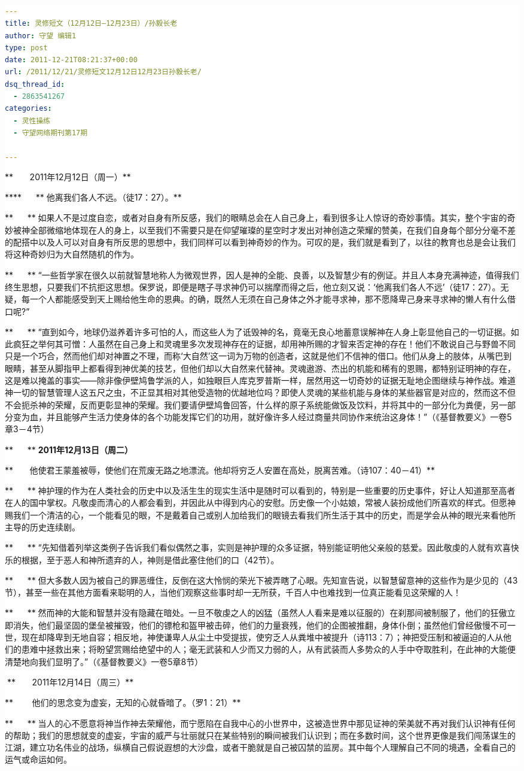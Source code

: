 ```yaml
---
title: 灵修短文（12月12日—12月23日）/孙毅长老
author: 守望 编辑1
type: post
date: 2011-12-21T08:21:37+00:00
url: /2011/12/21/灵修短文12月12日12月23日孙毅长老/
dsq_thread_id:
  - 2863541267
categories:
  - 灵性操练
  - 守望网络期刊第17期

---
```

**       2011年12月12日（周一）**

****      ** 他离我们各人不远。（徒17：27）。**

**      ** 如果人不是过度自恋，或者对自身有所反感，我们的眼睛总会在人自己身上，看到很多让人惊讶的奇妙事情。其实，整个宇宙的奇妙被神全部微缩地体现在人的身上，以至我们不需要只是在仰望璀璨的星空时才发出对神创造之荣耀的赞美，在我们自身每个部分分毫不差的配搭中以及人可以对自身有所反思的思想中，我们同样可以看到神奇妙的作为。可叹的是，我们就是看到了，以往的教育也总是会让我们将这种奇妙归为大自然随机的作为。

**      ** “一些哲学家在很久以前就智慧地称人为微观世界，因人是神的全能、良善，以及智慧少有的例证。并且人本身充满神迹，值得我们终生思想，只要我们不抗拒这思想。保罗说，即便是瞎子寻求神仍可以揣摩而得之后，他立刻又说：‘他离我们各人不远’（徒17：27）。无疑，每一个人都能感受到天上赐给他生命的恩典。的确，既然人无须在自己身体之外才能寻求神，那不愿降卑己身来寻求神的懒人有什么借口呢?”

**      ** “直到如今，地球仍滋养着许多可怕的人，而这些人为了诋毁神的名，竟毫无良心地蓄意误解神在人身上彰显他自己的一切证据。如此疯狂之举何其可憎：人虽然在自己身上和灵魂里多次发现神存在的证据，却用神所赐的才智来否定神的存在！他们不敢说自己与野兽不同只是一个巧合，然而他们却对神置之不理，而称‘大自然’这一词为万物的创造者，这就是他们不信神的借口。他们从身上的肢体，从嘴巴到眼睛，甚至从脚指甲上都看得到神优美的技艺，但他们却以大自然来代替神。灵魂遨游、杰出的机能和稀有的恩赐，都特别证明神的存在，这是难以掩盖的事实——除非像伊壁鸠鲁学派的人，如独眼巨人库克罗普斯一样，居然用这一切奇妙的证据无耻地企图继续与神作战。难道神一切的智慧管理人这五尺之虫，不正显其相对其他受造物的优越地位吗？即使人灵魂的某些机能与身体的某些器官是对应的，然而这不但不会扼杀神的荣耀，反而更彰显神的荣耀。我们要请伊壁鸠鲁回答，什么样的原子系统能做饭及饮料，并将其中的一部分化为粪便，另一部分变为血，并且能够产生活力使身体的各个功能发挥它们的功用，就好像许多人经过商量共同协作来统治这身体！”（《基督教要义》一卷5章3－4节）

**      ** **2011年12月13日（周二）**

**       他使君王蒙羞被辱，使他们在荒废无路之地漂流。他却将穷乏人安置在高处，脱离苦难。（诗107：40－41）**

**      ** 神护理的作为在人类社会的历史中以及活生生的现实生活中是随时可以看到的，特别是一些重要的历史事件，好让人知道那至高者在人的国中掌权。凡敬虔而清心的人都会看到，并因此从中得到内心的安慰。历史像一个小姑娘，常被人装扮成他们所喜欢的样式。但愿神赐我们一个清洁的心，一个能看见的眼，不是戴着自己或别人加给我们的眼镜去看我们所生活于其中的历史，而是学会从神的眼光来看他所主导的历史连续剧。

**      ** “先知借着列举这类例子告诉我们看似偶然之事，实则是神护理的众多证据，特别能证明他父亲般的慈爱。因此敬虔的人就有欢喜快乐的根据，至于恶人和神所遗弃的人，神则是借此塞住他们的口（42节）。

**      ** 但大多数人因为被自己的罪恶缠住，反倒在这大怜悯的荣光下被弄瞎了心眼。先知宣告说，以智慧留意神的这些作为是少见的（43节），甚至一些在其他方面看来聪明的人，当他们观察这些事时却一无所获，千百人中也难找到一位真正能看见这荣耀的人！

**      ** 然而神的大能和智慧并没有隐藏在暗处。一旦不敬虔之人的凶猛（虽然人人看来是难以征服的）在刹那间被制服了，他们的狂傲立即消失，他们最坚固的堡垒被摧毁，他们的镖枪和盔甲被击碎，他们的力量衰残，他们的企图被推翻，身体仆倒；虽然他们曾经傲慢不可一世，现在却降卑到无地自容；相反地，神使谦卑人从尘土中受提拔，使穷乏人从粪堆中被提升（诗113：7）；神把受压制和被逼迫的人从他们的患难中拯救出来；将盼望赏赐给绝望中的人；毫无武装和人少而又力弱的人，从有武装而人多势众的人手中夺取胜利，在此神的大能便清楚地向我们显明了。”（《基督教要义》一卷5章8节）

 **       2011年12月14日（周三）**

**        他们的思念变为虚妄，无知的心就昏暗了。（罗1：21）**

**      ** 当人的心不愿意将神当作神去荣耀他，而宁愿陷在自我中心的小世界中，这被造世界中那见证神的荣美就不再对我们认识神有任何的帮助；我们的思想就变的虚妄，宇宙的威严与壮丽就只在某些特别的瞬间被我们认识到；而在多数时间，这个世界更像是我们闯荡谋生的江湖，建立功名伟业的战场，纵横自己假说遐想的大沙盘，或者干脆就是自己被囚禁的监房。其中每个人理解自己不同的境遇，全看自己的运气或命运如何。
